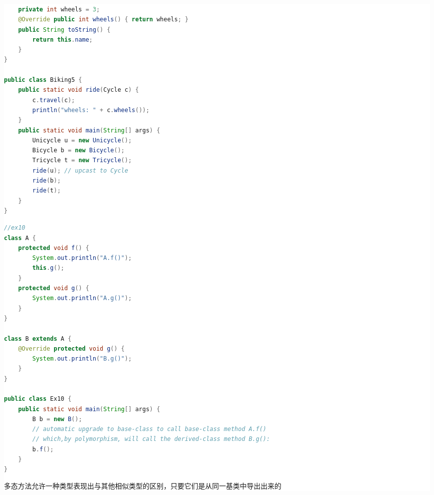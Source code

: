 ```java
	private int wheels = 3;
	@Override public int wheels() { return wheels; }
	public String toString() {
		return this.name;
	}	
}

public class Biking5 {
	public static void ride(Cycle c) {
		c.travel(c);
		println("wheels: " + c.wheels());
	}
	public static void main(String[] args) {
		Unicycle u = new Unicycle();
		Bicycle b = new Bicycle();
		Tricycle t = new Tricycle();
		ride(u); // upcast to Cycle
		ride(b);
		ride(t);		
	}
}
```

```java
//ex10
class A {
	protected void f() { 
		System.out.println("A.f()");
		this.g(); 
	}
	protected void g() {
		System.out.println("A.g()"); 
	}
}

class B extends A {
	@Override protected void g() {
		System.out.println("B.g()");
	}
}

public class Ex10 {
	public static void main(String[] args) {
		B b = new B();
		// automatic upgrade to base-class to call base-class method A.f()
		// which,by polymorphism, will call the derived-class method B.g():
		b.f();
	}
}
```

多态方法允许一种类型表现出与其他相似类型的区别，只要它们是从同一基类中导出出来的
